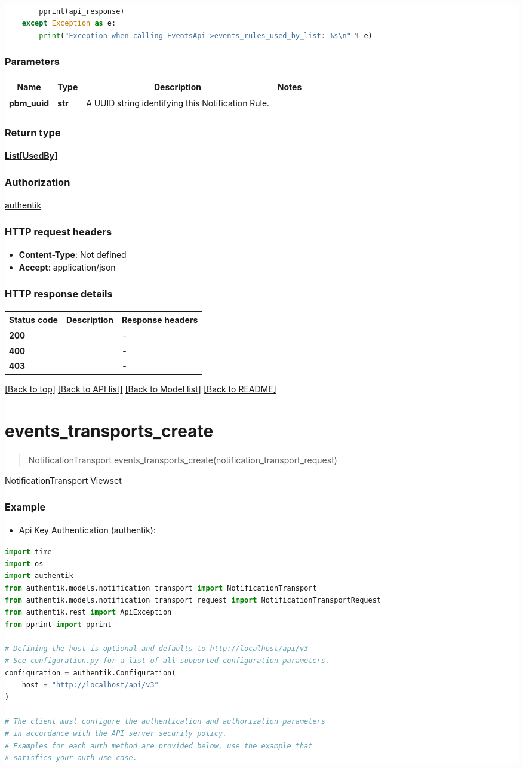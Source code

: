 ```python
        pprint(api_response)
    except Exception as e:
        print("Exception when calling EventsApi->events_rules_used_by_list: %s\n" % e)
```



### Parameters

Name | Type | Description  | Notes
------------- | ------------- | ------------- | -------------
 **pbm_uuid** | **str**| A UUID string identifying this Notification Rule. | 

### Return type

[**List[UsedBy]**](UsedBy.md)

### Authorization

[authentik](../README.md#authentik)

### HTTP request headers

 - **Content-Type**: Not defined
 - **Accept**: application/json

### HTTP response details
| Status code | Description | Response headers |
|-------------|-------------|------------------|
**200** |  |  -  |
**400** |  |  -  |
**403** |  |  -  |

[[Back to top]](#) [[Back to API list]](../README.md#documentation-for-api-endpoints) [[Back to Model list]](../README.md#documentation-for-models) [[Back to README]](../README.md)

# **events_transports_create**
> NotificationTransport events_transports_create(notification_transport_request)



NotificationTransport Viewset

### Example

* Api Key Authentication (authentik):
```python
import time
import os
import authentik
from authentik.models.notification_transport import NotificationTransport
from authentik.models.notification_transport_request import NotificationTransportRequest
from authentik.rest import ApiException
from pprint import pprint

# Defining the host is optional and defaults to http://localhost/api/v3
# See configuration.py for a list of all supported configuration parameters.
configuration = authentik.Configuration(
    host = "http://localhost/api/v3"
)

# The client must configure the authentication and authorization parameters
# in accordance with the API server security policy.
# Examples for each auth method are provided below, use the example that
# satisfies your auth use case.

```